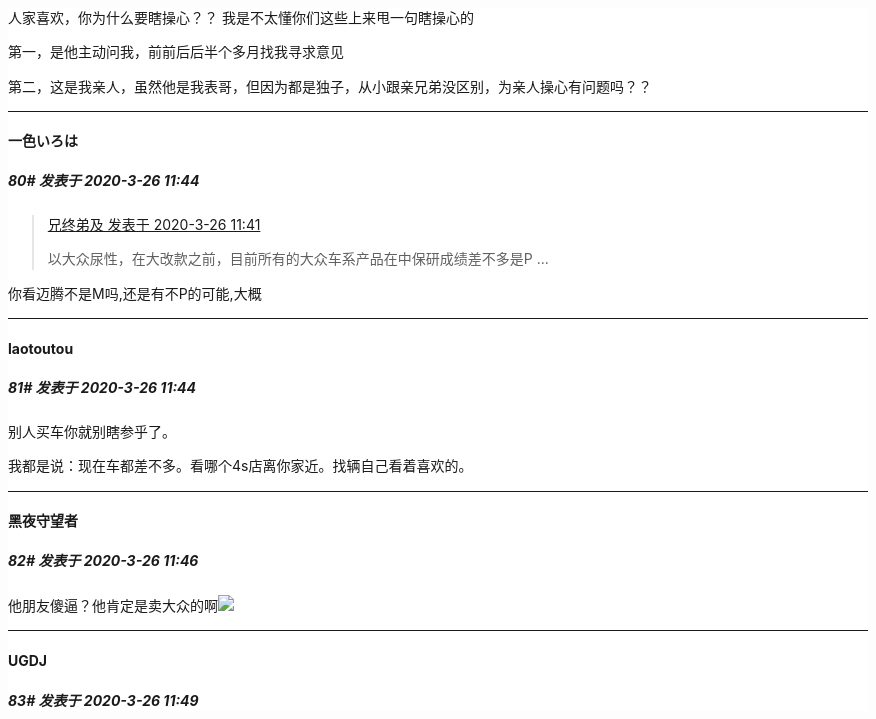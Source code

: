 人家喜欢，你为什么要瞎操心？？</blockquote>
我是不太懂你们这些上来甩一句瞎操心的

第一，是他主动问我，前前后后半个多月找我寻求意见

第二，这是我亲人，虽然他是我表哥，但因为都是独子，从小跟亲兄弟没区别，为亲人操心有问题吗？？







-----

####  一色いろは  
##### 80#       发表于 2020-3-26 11:44



<blockquote><a href="httphttps://bbs.saraba1st.com/2b/forum.php?mod=redirect&amp;goto=findpost&amp;pid=46877733&amp;ptid=1920907" target="_blank">兄终弟及 发表于 2020-3-26 11:41</a>

以大众尿性，在大改款之前，目前所有的大众车系产品在中保研成绩差不多是P ...</blockquote>
你看迈腾不是M吗,还是有不P的可能,大概







-----

####  laotoutou  
##### 81#       发表于 2020-3-26 11:44




别人买车你就别瞎参乎了。

我都是说：现在车都差不多。看哪个4s店离你家近。找辆自己看着喜欢的。







-----

####  黑夜守望者  
##### 82#       发表于 2020-3-26 11:46




他朋友傻逼？他肯定是卖大众的啊<img src="https://static.saraba1st.com/image/smiley/face2017/037.png" referrerpolicy="no-referrer">







-----

####  UGDJ  
##### 83#       发表于 2020-3-26 11:49
